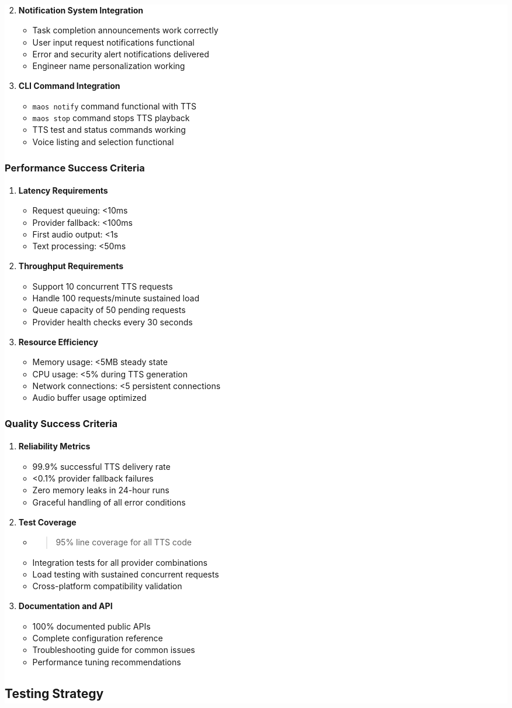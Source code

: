2. **Notification System Integration**
   - Task completion announcements work correctly
   - User input request notifications functional
   - Error and security alert notifications delivered
   - Engineer name personalization working

3. **CLI Command Integration**
   - `maos notify` command functional with TTS
   - `maos stop` command stops TTS playback
   - TTS test and status commands working
   - Voice listing and selection functional

### Performance Success Criteria

1. **Latency Requirements**
   - Request queuing: <10ms
   - Provider fallback: <100ms
   - First audio output: <1s
   - Text processing: <50ms

2. **Throughput Requirements**
   - Support 10 concurrent TTS requests
   - Handle 100 requests/minute sustained load
   - Queue capacity of 50 pending requests
   - Provider health checks every 30 seconds

3. **Resource Efficiency**
   - Memory usage: <5MB steady state
   - CPU usage: <5% during TTS generation
   - Network connections: <5 persistent connections
   - Audio buffer usage optimized

### Quality Success Criteria

1. **Reliability Metrics**
   - 99.9% successful TTS delivery rate
   - <0.1% provider fallback failures
   - Zero memory leaks in 24-hour runs
   - Graceful handling of all error conditions

2. **Test Coverage**
   - >95% line coverage for all TTS code
   - Integration tests for all provider combinations
   - Load testing with sustained concurrent requests
   - Cross-platform compatibility validation

3. **Documentation and API**
   - 100% documented public APIs
   - Complete configuration reference
   - Troubleshooting guide for common issues
   - Performance tuning recommendations

## Testing Strategy
